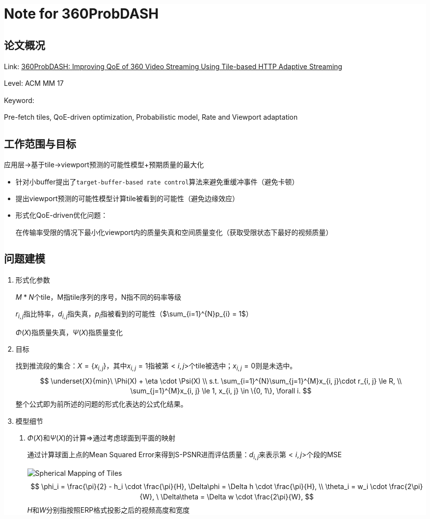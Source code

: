 # Note for 360ProbDASH


## 论文概况

Link: [360ProbDASH: Improving QoE of 360 Video Streaming Using Tile-based HTTP Adaptive Streaming](https://dl.acm.org/doi/10.1145/3123266.3123291)

Level: ACM MM 17

Keyword: 

Pre-fetch tiles, QoE-driven optimization, Probabilistic model, Rate and Viewport adaptation

## 工作范围与目标

应用层->基于tile->viewport预测的可能性模型+预期质量的最大化

+ 针对小buffer提出了`target-buffer-based rate control`算法来避免重缓冲事件（避免卡顿）

+ 提出viewport预测的可能性模型计算tile被看到的可能性（避免边缘效应）

+ 形式化QoE-driven优化问题：

  在传输率受限的情况下最小化viewport内的质量失真和空间质量变化（获取受限状态下最好的视频质量）

## 问题建模

1. 形式化参数

   $M*N$个tile，M指tile序列的序号，N指不同的码率等级

   $r_{i, j}$指比特率，$d_{i, j}$指失真，$p_{i}$指被看到的可能性（$\sum_{i=1}^{N}p_{i} = 1$）

   $\Phi(X)$指质量失真，$\Psi(X)$指质量变化

2. 目标

   找到推流段的集合：$X = \{x_{i, j}\}$，其中${x_{i, j}} = 1$指被第$<i, j>$个tile被选中；$x_{i, j} = 0$则是未选中。
   $$
   \underset{X}{min}\ \Phi(X) + \eta \cdot \Psi(X) \\
   s.t. \sum_{i=1}^{N}\sum_{j=1}^{M}x_{i, j}\cdot r_{i, j} \le R, \\
   \sum_{j=1}^{M}x_{i, j} \le 1, x_{i, j} \in \{0, 1\}, \forall i.
   $$
   整个公式即为前所述的问题的形式化表达的公式化结果。

3. 模型细节

   1. $\Phi(X)$和$\Psi(X)$的计算=>通过考虑球面到平面的映射

      通过计算球面上点的Mean Squared Error来得到S-PSNR进而评估质量：$d_{i, j}$来表示第${<i, j>}$个段的MSE

      ![Spherical Mapping of Tiles](https://s2.loli.net/2021/12/09/VkFKugqlcdRB4aG.png)
      $$
      \phi_i = \frac{\pi}{2} - h_i \cdot \frac{\pi}{H}, \Delta\phi = \Delta h \cdot \frac{\pi}{H}, \\
      \theta_i = w_i \cdot \frac{2\pi}{W}, \ \Delta\theta = \Delta w \cdot \frac{2\pi}{W},
      $$
      $H$和$W$分别指按照ERP格式投影之后的视频高度和宽度
